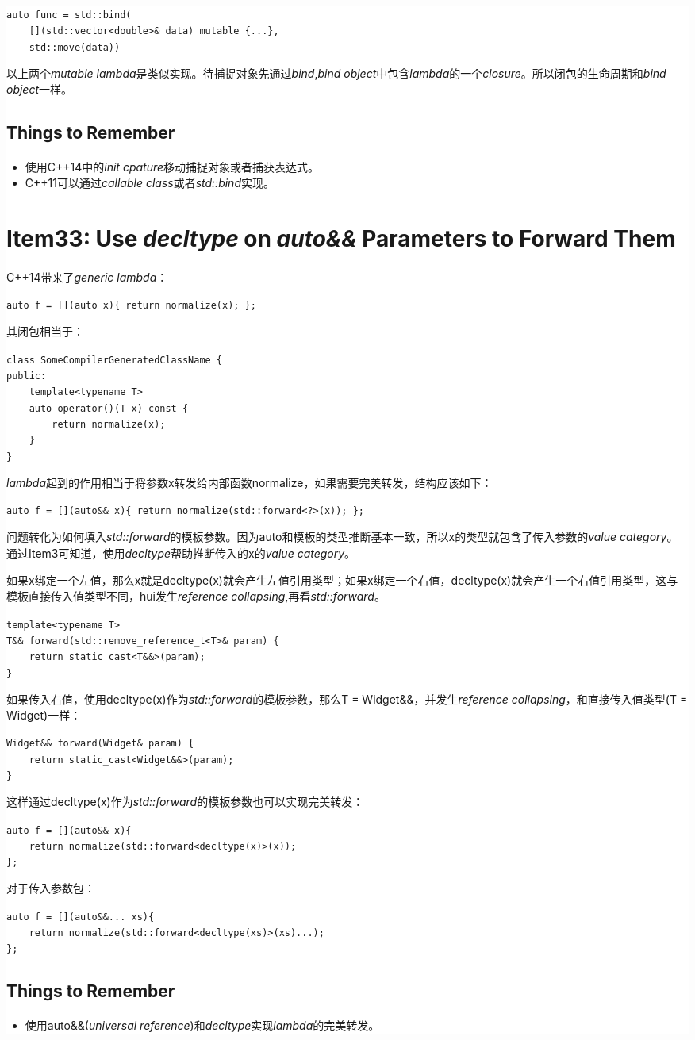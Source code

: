     auto func = std::bind(
        [](std::vector<double>& data) mutable {...}, 
        std::move(data))

以上两个*mutable lambda*是类似实现。待捕捉对象先通过*bind*,*bind object*中包含*lambda*的一个*closure*。所以闭包的生命周期和*bind object*一样。

## Things to Remember

- 使用C++14中的*init cpature*移动捕捉对象或者捕获表达式。
- C++11可以通过*callable class*或者*std::bind*实现。

# Item33: Use *decltype* on *auto&&* Parameters to Forward Them

C++14带来了*generic lambda*：

    auto f = [](auto x){ return normalize(x); };

其闭包相当于：

    class SomeCompilerGeneratedClassName {
    public:
        template<typename T>
        auto operator()(T x) const {
            return normalize(x);
        }
    }

*lambda*起到的作用相当于将参数x转发给内部函数normalize，如果需要完美转发，结构应该如下：

    auto f = [](auto&& x){ return normalize(std::forward<?>(x)); };

问题转化为如何填入*std::forward*的模板参数。因为auto和模板的类型推断基本一致，所以x的类型就包含了传入参数的*value category*。通过Item3可知道，使用*decltype*帮助推断传入的x的*value category*。

如果x绑定一个左值，那么x就是decltype(x)就会产生左值引用类型；如果x绑定一个右值，decltype(x)就会产生一个右值引用类型，这与模板直接传入值类型不同，hui发生*reference collapsing*,再看*std::forward*。

    template<typename T>
    T&& forward(std::remove_reference_t<T>& param) {
        return static_cast<T&&>(param);
    }

如果传入右值，使用decltype(x)作为*std::forward*的模板参数，那么T = Widget&&，并发生*reference collapsing*，和直接传入值类型(T = Widget)一样：

    Widget&& forward(Widget& param) {
        return static_cast<Widget&&>(param);
    }

这样通过decltype(x)作为*std::forward*的模板参数也可以实现完美转发：

    auto f = [](auto&& x){ 
        return normalize(std::forward<decltype(x)>(x));
    };

对于传入参数包：

    auto f = [](auto&&... xs){ 
        return normalize(std::forward<decltype(xs)>(xs)...); 
    };    

## Things to Remember

- 使用auto&&(*universal reference*)和*decltype*实现*lambda*的完美转发。
